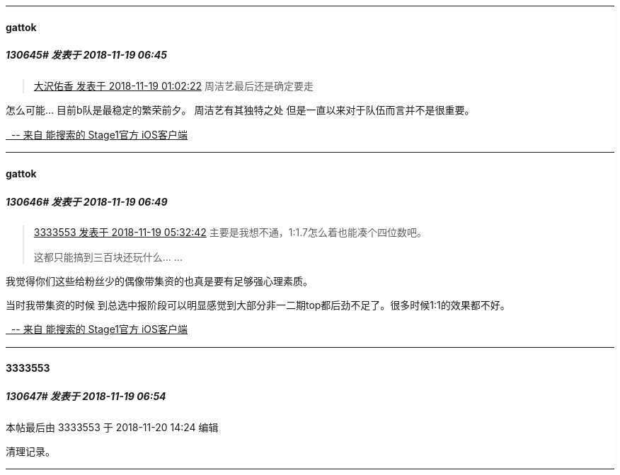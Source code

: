 





*****

####  gattok  
##### 130645#       发表于 2018-11-19 06:45



<blockquote><a href="httphttps://bbs.saraba1st.com/2b/forum.php?mod=redirect&amp;goto=findpost&amp;pid=41640930&amp;ptid=1105387" target="_blank">大沢佑香 发表于 2018-11-19 01:02:22</a>
周洁艺最后还是确定要走</blockquote>怎么可能… 目前b队是最稳定的繁荣前夕。
周洁艺有其独特之处 但是一直以来对于队伍而言并不是很重要。

[  -- 来自 能搜索的 Stage1官方 iOS客户端](https://itunes.apple.com/fi/app/saraba1st/id1221237470?mt=8)







*****

####  gattok  
##### 130646#       发表于 2018-11-19 06:49



<blockquote><a href="httphttps://bbs.saraba1st.com/2b/forum.php?mod=redirect&amp;goto=findpost&amp;pid=41641548&amp;ptid=1105387" target="_blank">3333553 发表于 2018-11-19 05:32:42</a>
主要是我想不通，1:1.7怎么着也能凑个四位数吧。


这都只能搞到三百块还玩什么... ...</blockquote>我觉得你们这些给粉丝少的偶像带集资的也真是要有足够强心理素质。

当时我带集资的时候 到总选中报阶段可以明显感觉到大部分非一二期top都后劲不足了。很多时候1:1的效果都不好。

[  -- 来自 能搜索的 Stage1官方 iOS客户端](https://itunes.apple.com/fi/app/saraba1st/id1221237470?mt=8)







*****

####  3333553  
##### 130647#       发表于 2018-11-19 06:54



 本帖最后由 3333553 于 2018-11-20 14:24 编辑 

清理记录。







*****
